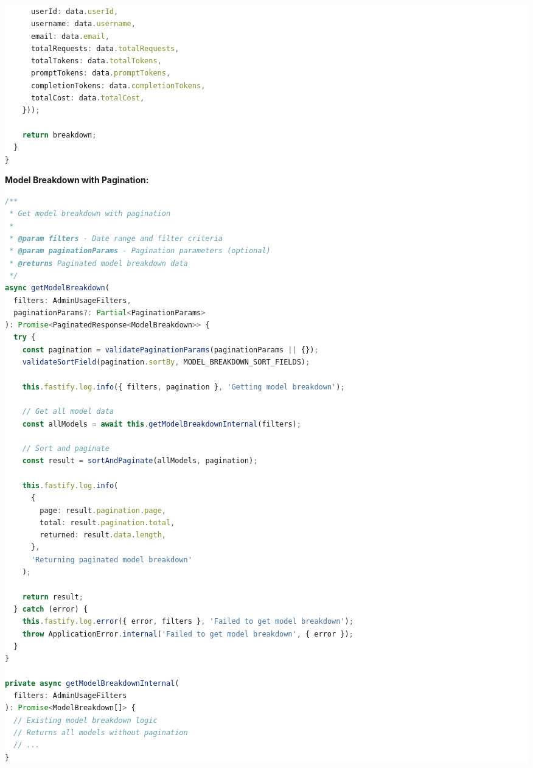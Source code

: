 ```typescript
      userId: data.userId,
      username: data.username,
      email: data.email,
      totalRequests: data.totalRequests,
      totalTokens: data.totalTokens,
      promptTokens: data.promptTokens,
      completionTokens: data.completionTokens,
      totalCost: data.totalCost,
    }));

    return breakdown;
  }
}
```

**Model Breakdown with Pagination:**

```typescript
/**
 * Get model breakdown with pagination
 *
 * @param filters - Date range and filter criteria
 * @param paginationParams - Pagination parameters (optional)
 * @returns Paginated model breakdown data
 */
async getModelBreakdown(
  filters: AdminUsageFilters,
  paginationParams?: Partial<PaginationParams>
): Promise<PaginatedResponse<ModelBreakdown>> {
  try {
    const pagination = validatePaginationParams(paginationParams || {});
    validateSortField(pagination.sortBy, MODEL_BREAKDOWN_SORT_FIELDS);

    this.fastify.log.info({ filters, pagination }, 'Getting model breakdown');

    // Get all model data
    const allModels = await this.getModelBreakdownInternal(filters);

    // Sort and paginate
    const result = sortAndPaginate(allModels, pagination);

    this.fastify.log.info(
      {
        page: result.pagination.page,
        total: result.pagination.total,
        returned: result.data.length,
      },
      'Returning paginated model breakdown'
    );

    return result;
  } catch (error) {
    this.fastify.log.error({ error, filters }, 'Failed to get model breakdown');
    throw ApplicationError.internal('Failed to get model breakdown', { error });
  }
}

private async getModelBreakdownInternal(
  filters: AdminUsageFilters
): Promise<ModelBreakdown[]> {
  // Existing model breakdown logic
  // Returns all models without pagination
  // ...
}
```